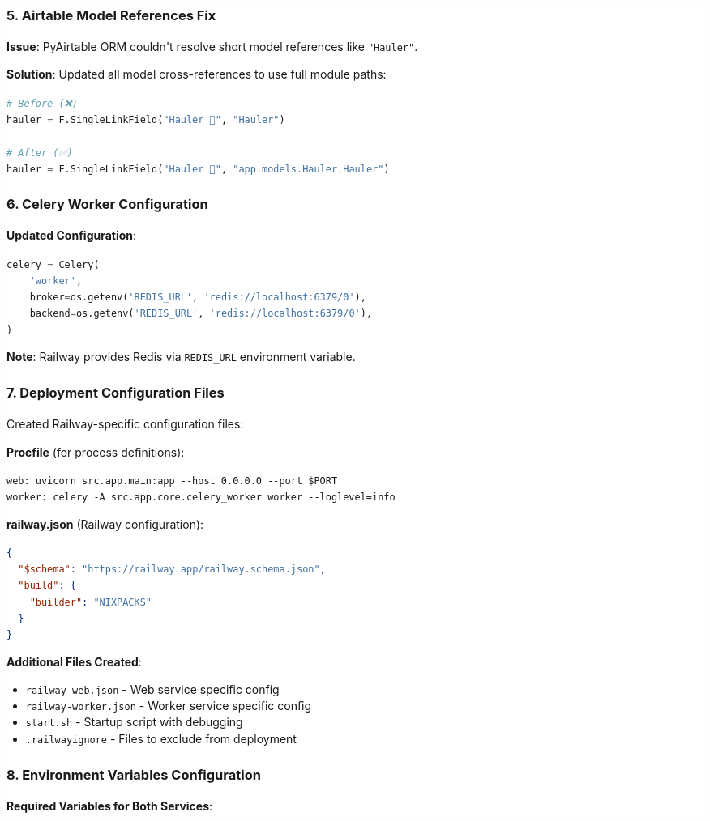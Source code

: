 ### 5. Airtable Model References Fix

**Issue**: PyAirtable ORM couldn't resolve short model references like `"Hauler"`.

**Solution**: Updated all model cross-references to use full module paths:
```python
# Before (❌)
hauler = F.SingleLinkField("Hauler 🔎", "Hauler")

# After (✅)
hauler = F.SingleLinkField("Hauler 🔎", "app.models.Hauler.Hauler")
```

### 6. Celery Worker Configuration

**Updated Configuration**:
```python
celery = Celery(
    'worker',
    broker=os.getenv('REDIS_URL', 'redis://localhost:6379/0'),
    backend=os.getenv('REDIS_URL', 'redis://localhost:6379/0'),
)
```

**Note**: Railway provides Redis via `REDIS_URL` environment variable.

### 7. Deployment Configuration Files

Created Railway-specific configuration files:

**Procfile** (for process definitions):
```
web: uvicorn src.app.main:app --host 0.0.0.0 --port $PORT
worker: celery -A src.app.core.celery_worker worker --loglevel=info
```

**railway.json** (Railway configuration):
```json
{
  "$schema": "https://railway.app/railway.schema.json",
  "build": {
    "builder": "NIXPACKS"
  }
}
```

**Additional Files Created**:
- `railway-web.json` - Web service specific config
- `railway-worker.json` - Worker service specific config
- `start.sh` - Startup script with debugging
- `.railwayignore` - Files to exclude from deployment

### 8. Environment Variables Configuration

**Required Variables for Both Services**:
